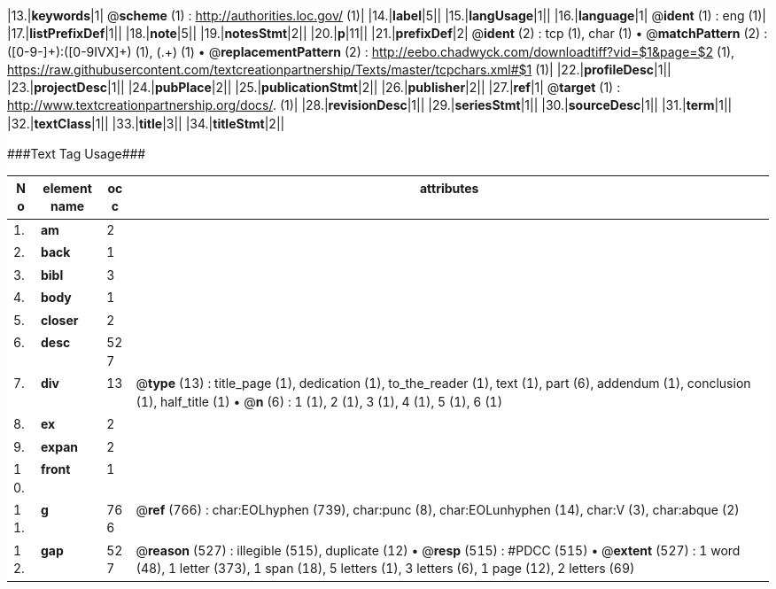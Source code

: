 |13.|__keywords__|1| @__scheme__ (1) : http://authorities.loc.gov/ (1)|
|14.|__label__|5||
|15.|__langUsage__|1||
|16.|__language__|1| @__ident__ (1) : eng (1)|
|17.|__listPrefixDef__|1||
|18.|__note__|5||
|19.|__notesStmt__|2||
|20.|__p__|11||
|21.|__prefixDef__|2| @__ident__ (2) : tcp (1), char (1)  •  @__matchPattern__ (2) : ([0-9\-]+):([0-9IVX]+) (1), (.+) (1)  •  @__replacementPattern__ (2) : http://eebo.chadwyck.com/downloadtiff?vid=$1&page=$2 (1), https://raw.githubusercontent.com/textcreationpartnership/Texts/master/tcpchars.xml#$1 (1)|
|22.|__profileDesc__|1||
|23.|__projectDesc__|1||
|24.|__pubPlace__|2||
|25.|__publicationStmt__|2||
|26.|__publisher__|2||
|27.|__ref__|1| @__target__ (1) : http://www.textcreationpartnership.org/docs/. (1)|
|28.|__revisionDesc__|1||
|29.|__seriesStmt__|1||
|30.|__sourceDesc__|1||
|31.|__term__|1||
|32.|__textClass__|1||
|33.|__title__|3||
|34.|__titleStmt__|2||


###Text Tag Usage###

|No|element name|occ|attributes|
|---|---|---|---|
|1.|__am__|2||
|2.|__back__|1||
|3.|__bibl__|3||
|4.|__body__|1||
|5.|__closer__|2||
|6.|__desc__|527||
|7.|__div__|13| @__type__ (13) : title_page (1), dedication (1), to_the_reader (1), text (1), part (6), addendum (1), conclusion (1), half_title (1)  •  @__n__ (6) : 1 (1), 2 (1), 3 (1), 4 (1), 5 (1), 6 (1)|
|8.|__ex__|2||
|9.|__expan__|2||
|10.|__front__|1||
|11.|__g__|766| @__ref__ (766) : char:EOLhyphen (739), char:punc (8), char:EOLunhyphen (14), char:V (3), char:abque (2)|
|12.|__gap__|527| @__reason__ (527) : illegible (515), duplicate (12)  •  @__resp__ (515) : #PDCC (515)  •  @__extent__ (527) : 1 word (48), 1 letter (373), 1 span (18), 5 letters (1), 3 letters (6), 1 page (12), 2 letters (69)|